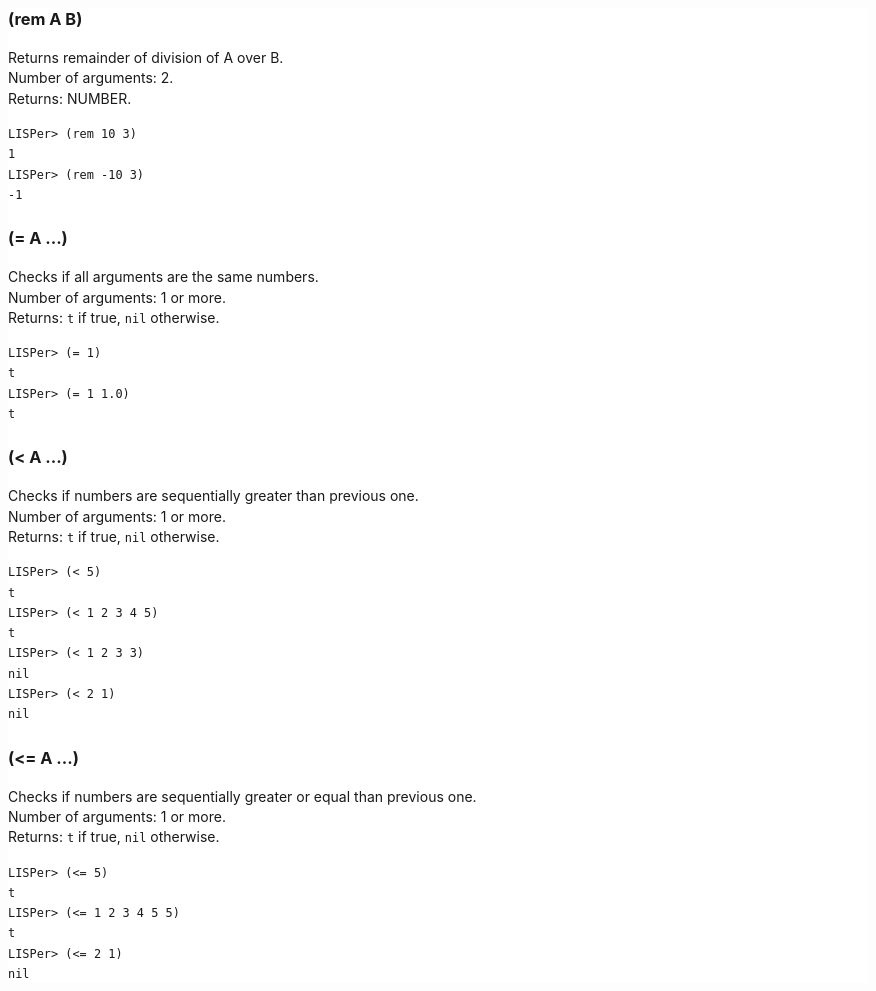 ### (rem A B)
Returns remainder of division of A over B.  
Number of arguments: 2.  
Returns: NUMBER.  

```
LISPer> (rem 10 3)
1
LISPer> (rem -10 3)
-1
```

### (= A ...)
Checks if all arguments are the same numbers.  
Number of arguments: 1 or more.  
Returns: `t` if true, `nil` otherwise.  

```
LISPer> (= 1)
t
LISPer> (= 1 1.0)
t
```

### (< A ...)
Checks if numbers are sequentially greater than previous one.  
Number of arguments: 1 or more.  
Returns: `t` if true, `nil` otherwise.  

```
LISPer> (< 5)
t
LISPer> (< 1 2 3 4 5)
t
LISPer> (< 1 2 3 3)
nil
LISPer> (< 2 1)
nil
```

### (<= A ...)
Checks if numbers are sequentially greater or equal than previous one.  
Number of arguments: 1 or more.  
Returns: `t` if true, `nil` otherwise.  

```
LISPer> (<= 5)
t
LISPer> (<= 1 2 3 4 5 5)
t
LISPer> (<= 2 1)
nil
```
